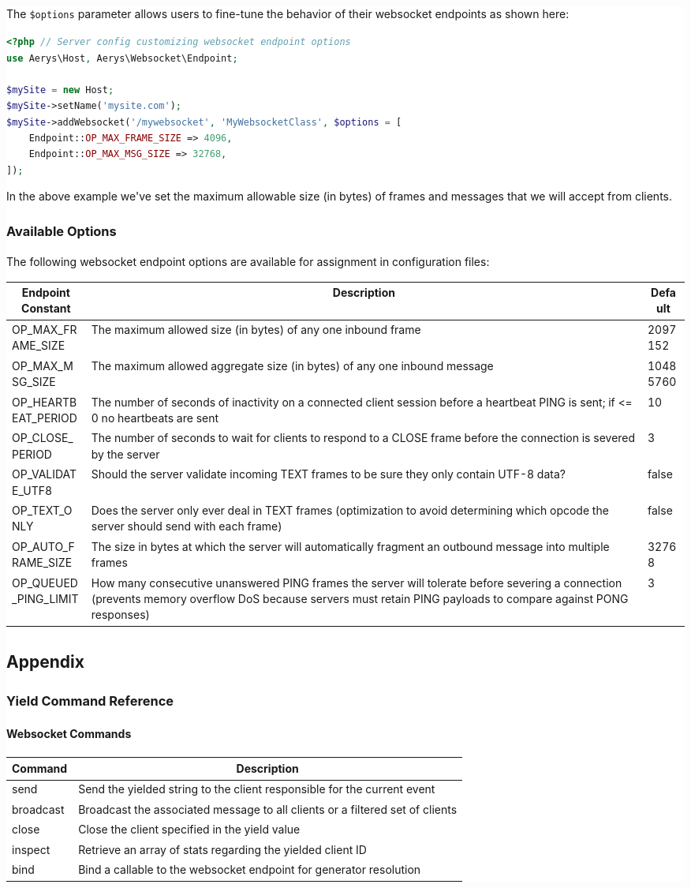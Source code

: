The `$options` parameter allows users to fine-tune the behavior of their websocket endpoints as shown here:

```php
<?php // Server config customizing websocket endpoint options
use Aerys\Host, Aerys\Websocket\Endpoint;

$mySite = new Host;
$mySite->setName('mysite.com');
$mySite->addWebsocket('/mywebsocket', 'MyWebsocketClass', $options = [
	Endpoint::OP_MAX_FRAME_SIZE => 4096,
	Endpoint::OP_MAX_MSG_SIZE => 32768,
]);
```

In the above example we've set the maximum allowable size (in bytes) of frames and messages that we will accept from clients.

### Available Options

The following websocket endpoint options are available for assignment in configuration files:

Endpoint Constant       | Description            | Default
----------------------- | ---------------------- | --------------
| OP_MAX_FRAME_SIZE     | The maximum allowed size (in bytes) of any one inbound frame | 2097152 |
| OP_MAX_MSG_SIZE       | The maximum allowed aggregate size (in bytes) of any one inbound message | 10485760 |
| OP_HEARTBEAT_PERIOD   | The number of seconds of inactivity on a connected client session before a heartbeat PING is sent; if <= 0 no heartbeats are sent | 10 |
| OP_CLOSE_PERIOD       | The number of seconds to wait for clients to respond to a CLOSE frame before the connection is severed by the server | 3 |
| OP_VALIDATE_UTF8      | Should the server validate incoming TEXT frames to be sure they only contain UTF-8 data? | false |
| OP_TEXT_ONLY          | Does the server only ever deal in TEXT frames (optimization to avoid determining which opcode the server should send with each frame) | false |
| OP_AUTO_FRAME_SIZE    | The size in bytes at which the server will automatically fragment an outbound message into multiple frames | 32768 |
| OP_QUEUED_PING_LIMIT  | How many consecutive unanswered PING frames the server will tolerate before severing a connection (prevents memory overflow DoS because servers must retain PING payloads to compare against PONG responses) | 3 |


## Appendix


### Yield Command Reference


#### Websocket Commands

Command       | Description
------------- | ----------------------
| send        | Send the yielded string to the client responsible for the current event |
| broadcast   | Broadcast the associated message to all clients or a filtered set of clients |
| close       | Close the client specified in the yield value |
| inspect     | Retrieve an array of stats regarding the yielded client ID |
| bind     | Bind a callable to the websocket endpoint for generator resolution |
